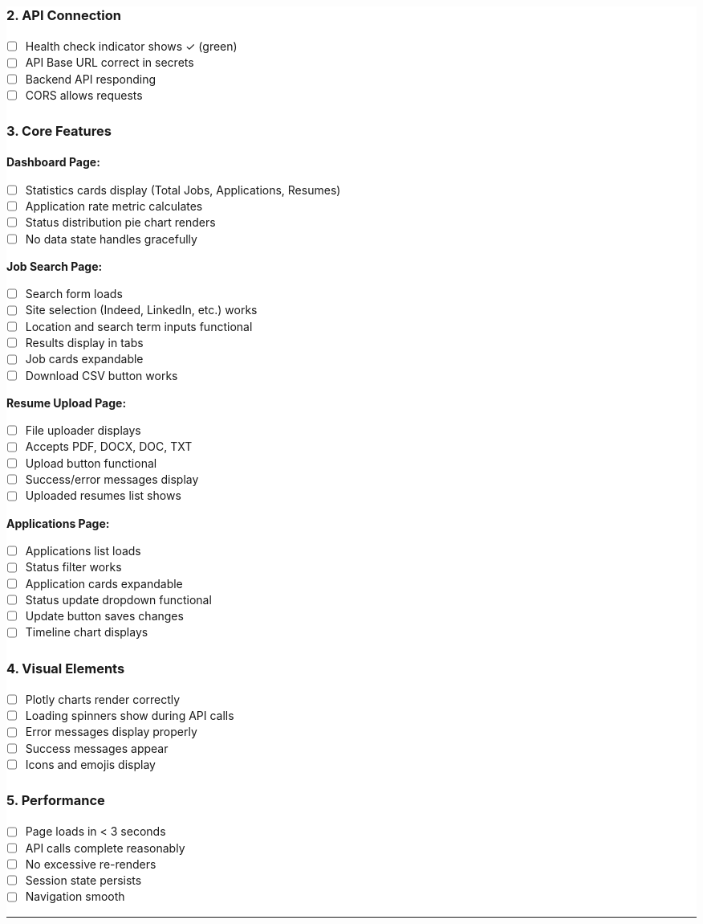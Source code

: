 ### 2. API Connection
- [ ] Health check indicator shows ✓ (green)
- [ ] API Base URL correct in secrets
- [ ] Backend API responding
- [ ] CORS allows requests

### 3. Core Features

**Dashboard Page:**
- [ ] Statistics cards display (Total Jobs, Applications, Resumes)
- [ ] Application rate metric calculates
- [ ] Status distribution pie chart renders
- [ ] No data state handles gracefully

**Job Search Page:**
- [ ] Search form loads
- [ ] Site selection (Indeed, LinkedIn, etc.) works
- [ ] Location and search term inputs functional
- [ ] Results display in tabs
- [ ] Job cards expandable
- [ ] Download CSV button works

**Resume Upload Page:**
- [ ] File uploader displays
- [ ] Accepts PDF, DOCX, DOC, TXT
- [ ] Upload button functional
- [ ] Success/error messages display
- [ ] Uploaded resumes list shows

**Applications Page:**
- [ ] Applications list loads
- [ ] Status filter works
- [ ] Application cards expandable
- [ ] Status update dropdown functional
- [ ] Update button saves changes
- [ ] Timeline chart displays

### 4. Visual Elements
- [ ] Plotly charts render correctly
- [ ] Loading spinners show during API calls
- [ ] Error messages display properly
- [ ] Success messages appear
- [ ] Icons and emojis display

### 5. Performance
- [ ] Page loads in < 3 seconds
- [ ] API calls complete reasonably
- [ ] No excessive re-renders
- [ ] Session state persists
- [ ] Navigation smooth

---

